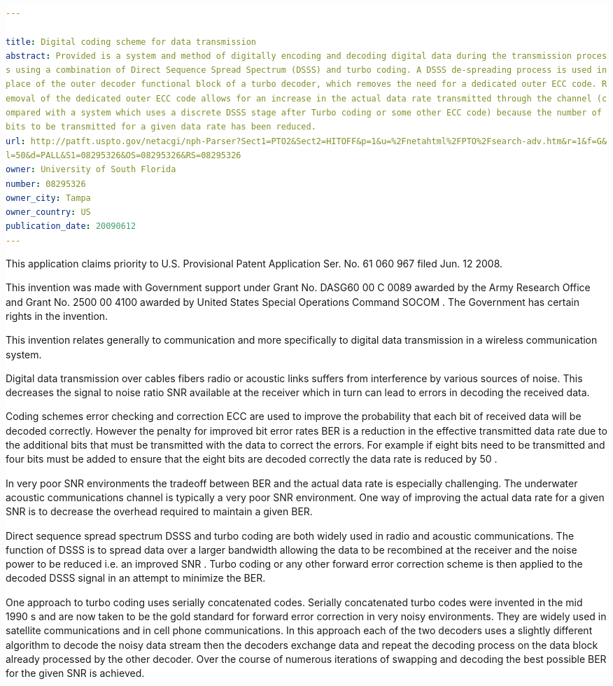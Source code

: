 ```yaml
---

title: Digital coding scheme for data transmission
abstract: Provided is a system and method of digitally encoding and decoding digital data during the transmission process using a combination of Direct Sequence Spread Spectrum (DSSS) and turbo coding. A DSSS de-spreading process is used in place of the outer decoder functional block of a turbo decoder, which removes the need for a dedicated outer ECC code. Removal of the dedicated outer ECC code allows for an increase in the actual data rate transmitted through the channel (compared with a system which uses a discrete DSSS stage after Turbo coding or some other ECC code) because the number of bits to be transmitted for a given data rate has been reduced.
url: http://patft.uspto.gov/netacgi/nph-Parser?Sect1=PTO2&Sect2=HITOFF&p=1&u=%2Fnetahtml%2FPTO%2Fsearch-adv.htm&r=1&f=G&l=50&d=PALL&S1=08295326&OS=08295326&RS=08295326
owner: University of South Florida
number: 08295326
owner_city: Tampa
owner_country: US
publication_date: 20090612
---
```

This application claims priority to U.S. Provisional Patent Application Ser. No. 61 060 967 filed Jun. 12 2008.

This invention was made with Government support under Grant No. DASG60 00 C 0089 awarded by the Army Research Office and Grant No. 2500 00 4100 awarded by United States Special Operations Command SOCOM . The Government has certain rights in the invention.

This invention relates generally to communication and more specifically to digital data transmission in a wireless communication system.

Digital data transmission over cables fibers radio or acoustic links suffers from interference by various sources of noise. This decreases the signal to noise ratio SNR available at the receiver which in turn can lead to errors in decoding the received data.

Coding schemes error checking and correction ECC are used to improve the probability that each bit of received data will be decoded correctly. However the penalty for improved bit error rates BER is a reduction in the effective transmitted data rate due to the additional bits that must be transmitted with the data to correct the errors. For example if eight bits need to be transmitted and four bits must be added to ensure that the eight bits are decoded correctly the data rate is reduced by 50 .

In very poor SNR environments the tradeoff between BER and the actual data rate is especially challenging. The underwater acoustic communications channel is typically a very poor SNR environment. One way of improving the actual data rate for a given SNR is to decrease the overhead required to maintain a given BER.

Direct sequence spread spectrum DSSS and turbo coding are both widely used in radio and acoustic communications. The function of DSSS is to spread data over a larger bandwidth allowing the data to be recombined at the receiver and the noise power to be reduced i.e. an improved SNR . Turbo coding or any other forward error correction scheme is then applied to the decoded DSSS signal in an attempt to minimize the BER.

One approach to turbo coding uses serially concatenated codes. Serially concatenated turbo codes were invented in the mid 1990 s and are now taken to be the gold standard for forward error correction in very noisy environments. They are widely used in satellite communications and in cell phone communications. In this approach each of the two decoders uses a slightly different algorithm to decode the noisy data stream then the decoders exchange data and repeat the decoding process on the data block already processed by the other decoder. Over the course of numerous iterations of swapping and decoding the best possible BER for the given SNR is achieved.
